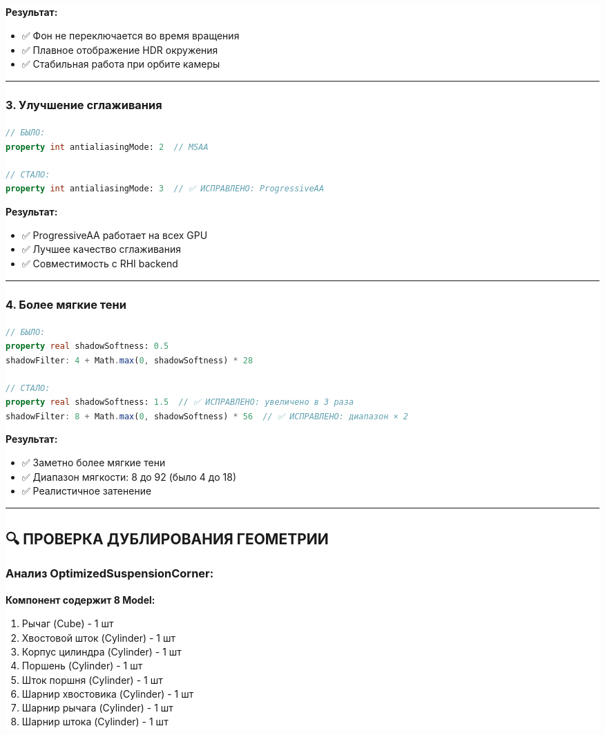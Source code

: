 **Результат:**
- ✅ Фон не переключается во время вращения
- ✅ Плавное отображение HDR окружения
- ✅ Стабильная работа при орбите камеры

---

### 3. Улучшение сглаживания
```qml
// БЫЛО:
property int antialiasingMode: 2  // MSAA

// СТАЛО:
property int antialiasingMode: 3  // ✅ ИСПРАВЛЕНО: ProgressiveAA
```

**Результат:**
- ✅ ProgressiveAA работает на всех GPU
- ✅ Лучшее качество сглаживания
- ✅ Совместимость с RHI backend

---

### 4. Более мягкие тени
```qml
// БЫЛО:
property real shadowSoftness: 0.5
shadowFilter: 4 + Math.max(0, shadowSoftness) * 28

// СТАЛО:
property real shadowSoftness: 1.5  // ✅ ИСПРАВЛЕНО: увеличено в 3 раза
shadowFilter: 8 + Math.max(0, shadowSoftness) * 56  // ✅ ИСПРАВЛЕНО: диапазон × 2
```

**Результат:**
- ✅ Заметно более мягкие тени
- ✅ Диапазон мягкости: 8 до 92 (было 4 до 18)
- ✅ Реалистичное затенение

---

## 🔍 ПРОВЕРКА ДУБЛИРОВАНИЯ ГЕОМЕТРИИ

### Анализ OptimizedSuspensionCorner:

**Компонент содержит 8 Model:**
1. Рычаг (Cube) - 1 шт
2. Хвостовой шток (Cylinder) - 1 шт
3. Корпус цилиндра (Cylinder) - 1 шт
4. Поршень (Cylinder) - 1 шт
5. Шток поршня (Cylinder) - 1 шт
6. Шарнир хвостовика (Cylinder) - 1 шт
7. Шарнир рычага (Cylinder) - 1 шт
8. Шарнир штока (Cylinder) - 1 шт
